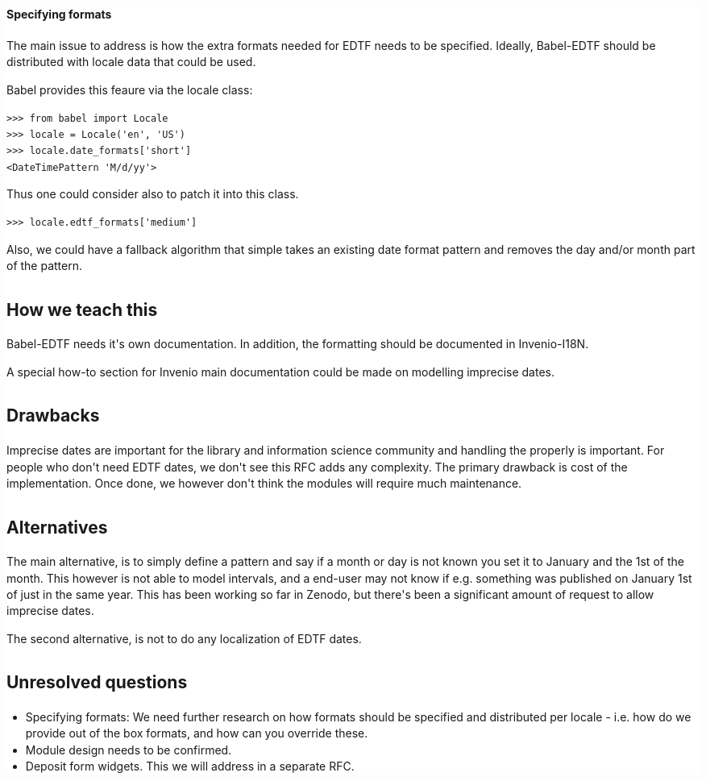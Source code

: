 #### Specifying formats

The main issue to address is how the extra formats needed for EDTF needs to be specified. Ideally, Babel-EDTF should be distributed with locale data that could be used.

Babel provides this feaure via the locale class:

```
>>> from babel import Locale
>>> locale = Locale('en', 'US')
>>> locale.date_formats['short']
<DateTimePattern 'M/d/yy'>
```

Thus one could consider also to patch it into this class.

```
>>> locale.edtf_formats['medium']
```

Also, we could have a fallback algorithm that simple takes an existing date format pattern and removes the day and/or month part of the pattern.

## How we teach this

Babel-EDTF needs it's own documentation. In addition, the formatting should be documented in Invenio-I18N.

A special how-to section for Invenio main documentation could be made on modelling imprecise dates.

## Drawbacks

Imprecise dates are important for the library and information science community and handling the properly is important. For people who don't need EDTF dates, we don't see this RFC adds any complexity. The primary drawback is cost of the implementation. Once done, we however don't think the modules will require much maintenance.

## Alternatives

The main alternative, is to simply define a pattern and say if a month or day is not known you set it to January and the 1st of the month. This however is not able to model intervals, and a end-user may not know if e.g. something was published on January 1st of just in the same year. This has been working so far in Zenodo, but there's been a significant amount of request to allow imprecise dates.

The second alternative, is not to do any localization of EDTF dates.

## Unresolved questions

- Specifying formats: We need further research on how formats should be
  specified and distributed per locale - i.e. how do we provide out of the box
  formats, and how can you override these.
- Module design needs to be confirmed.
- Deposit form widgets. This we will address in a separate RFC.
